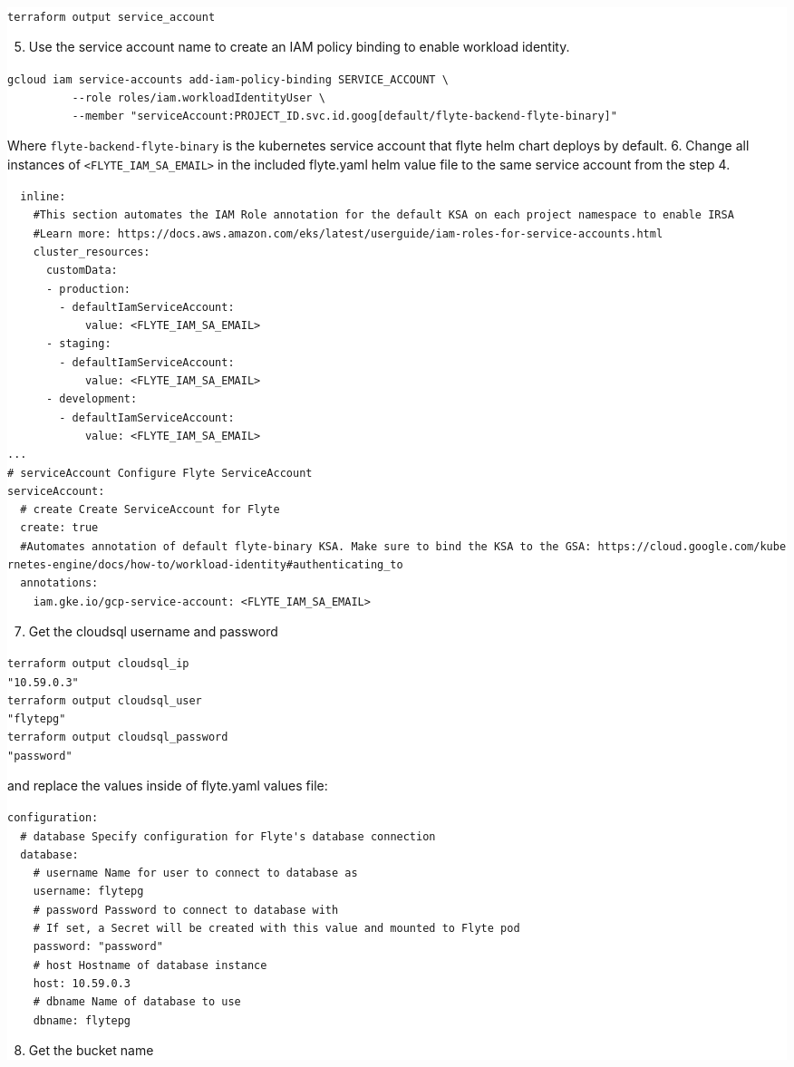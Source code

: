 ```
terraform output service_account
```
5. Use the service account name to create an IAM policy binding to enable workload identity.
```
gcloud iam service-accounts add-iam-policy-binding SERVICE_ACCOUNT \
          --role roles/iam.workloadIdentityUser \
          --member "serviceAccount:PROJECT_ID.svc.id.goog[default/flyte-backend-flyte-binary]"
```
Where `flyte-backend-flyte-binary` is the kubernetes service account that flyte helm chart deploys by default.
6. Change all instances of `<FLYTE_IAM_SA_EMAIL>` in the included flyte.yaml helm value file to the same service account from the step 4.
```
  inline: 
    #This section automates the IAM Role annotation for the default KSA on each project namespace to enable IRSA
    #Learn more: https://docs.aws.amazon.com/eks/latest/userguide/iam-roles-for-service-accounts.html
    cluster_resources:
      customData:
      - production:
        - defaultIamServiceAccount:
            value: <FLYTE_IAM_SA_EMAIL>
      - staging:
        - defaultIamServiceAccount:
            value: <FLYTE_IAM_SA_EMAIL>
      - development:
        - defaultIamServiceAccount:
            value: <FLYTE_IAM_SA_EMAIL>
...
# serviceAccount Configure Flyte ServiceAccount
serviceAccount:
  # create Create ServiceAccount for Flyte
  create: true
  #Automates annotation of default flyte-binary KSA. Make sure to bind the KSA to the GSA: https://cloud.google.com/kubernetes-engine/docs/how-to/workload-identity#authenticating_to
  annotations:
    iam.gke.io/gcp-service-account: <FLYTE_IAM_SA_EMAIL> 
```
7. Get the cloudsql username and password
```
terraform output cloudsql_ip 
"10.59.0.3"
terraform output cloudsql_user
"flytepg"
terraform output cloudsql_password
"password"
```
and replace the values inside of flyte.yaml values file:
```
configuration:
  # database Specify configuration for Flyte's database connection
  database:
    # username Name for user to connect to database as
    username: flytepg
    # password Password to connect to database with
    # If set, a Secret will be created with this value and mounted to Flyte pod
    password: "password"
    # host Hostname of database instance
    host: 10.59.0.3
    # dbname Name of database to use
    dbname: flytepg
```
8. Get the bucket name
```
```